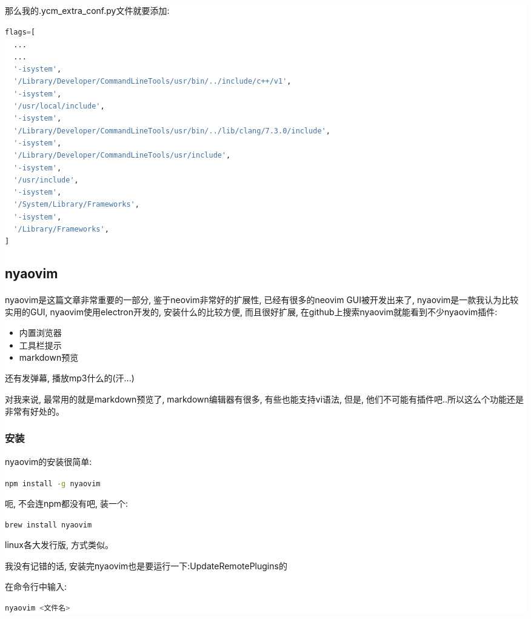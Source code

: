 
那么我的.ycm\_extra\_conf.py文件就要添加:

```python
flags=[
  ...
  ...
  '-isystem',
  '/Library/Developer/CommandLineTools/usr/bin/../include/c++/v1',
  '-isystem',
  '/usr/local/include',
  '-isystem',
  '/Library/Developer/CommandLineTools/usr/bin/../lib/clang/7.3.0/include',
  '-isystem',
  '/Library/Developer/CommandLineTools/usr/include',
  '-isystem',
  '/usr/include',
  '-isystem',
  '/System/Library/Frameworks',
  '-isystem',
  '/Library/Frameworks',
]
```

## nyaovim
nyaovim是这篇文章非常重要的一部分, 鉴于neovim非常好的扩展性, 已经有很多的neovim GUI被开发出来了, nyaovim是一款我认为比较实用的GUI, nyaovim使用electron开发的, 安装什么的比较方便, 而且很好扩展, 在github上搜索nyaovim就能看到不少nyaovim插件:

- 内置浏览器
- 工具栏提示
- markdown预览

还有发弹幕, 播放mp3什么的(汗...)

对我来说, 最常用的就是markdown预览了, markdown编辑器有很多, 有些也能支持vi语法, 但是, 他们不可能有插件吧..所以这么个功能还是非常有好处的。

### 安装
nyaovim的安装很简单:

```bash
npm install -g nyaovim
```

呃, 不会连npm都没有吧, 装一个:

```bash
brew install nyaovim
```

linux各大发行版, 方式类似。

我没有记错的话, 安装完nyaovim也是要运行一下:UpdateRemotePlugins的

在命令行中输入:

```bash
nyaovim <文件名>
```
